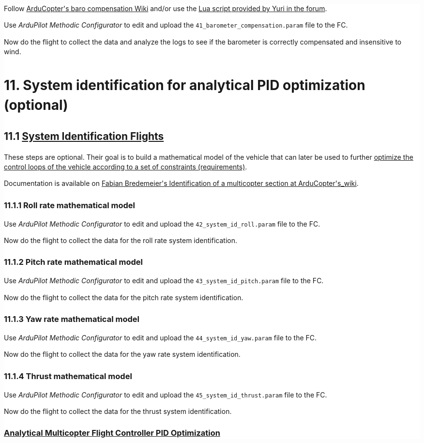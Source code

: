 Follow [ArduCopter's baro compensation Wiki](https://ardupilot.org/copter/docs/airspeed-estimation.html#barometer-position-error-compensation) and/or use the [Lua script provided by Yuri in the forum](https://discuss.ardupilot.org/t/scripting-copter-wind-estimation-baro-compensation-tuning/98470/).

Use *ArduPilot Methodic Configurator* to edit and upload the `41_barometer_compensation.param` file to the FC.

Now do the flight to collect the data and analyze the logs to see if the barometer is correctly compensated and insensitive to wind.

# 11. System identification for analytical PID optimization (optional)

## 11.1 [System Identification Flights](https://ardupilot.org/copter/docs/systemid-mode-operation.html)

These steps are optional.
Their goal is to build a mathematical model of the vehicle that can later be used to further [optimize the control loops of the vehicle according to a set of constraints (requirements)](https://discuss.ardupilot.org/t/analitical-multicopter-flight-controller-pid-optimization/109759).

Documentation is available on [Fabian Bredemeier's Identification of a multicopter section at ArduCopter's_wiki](https://ardupilot.org/copter/docs/systemid-mode-operation.html#identification-of-a-multicopter).

### 11.1.1 Roll rate mathematical model

Use *ArduPilot Methodic Configurator* to edit and upload the `42_system_id_roll.param` file to the FC.

Now do the flight to collect the data for the roll rate system identification.

### 11.1.2 Pitch rate mathematical model

Use *ArduPilot Methodic Configurator* to edit and upload the `43_system_id_pitch.param` file to the FC.

Now do the flight to collect the data for the pitch rate system identification.

### 11.1.3 Yaw rate mathematical model

Use *ArduPilot Methodic Configurator* to edit and upload the `44_system_id_yaw.param` file to the FC.

Now do the flight to collect the data for the yaw rate system identification.

### 11.1.4 Thrust mathematical model

Use *ArduPilot Methodic Configurator* to edit and upload the `45_system_id_thrust.param` file to the FC.

Now do the flight to collect the data for the thrust system identification.

### [Analytical Multicopter Flight Controller PID Optimization](https://discuss.ardupilot.org/t/analytical-multicopter-flight-controller-pid-optimization/109759)
